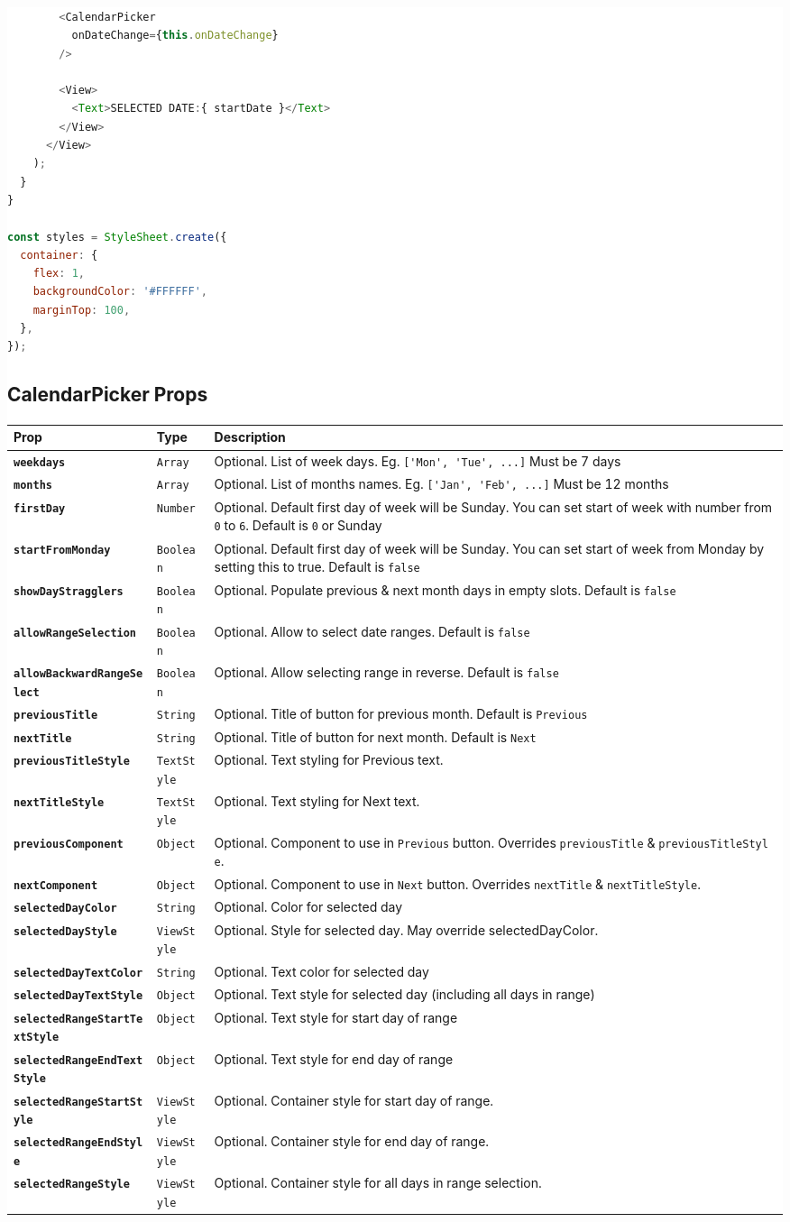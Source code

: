 ```js
        <CalendarPicker
          onDateChange={this.onDateChange}
        />

        <View>
          <Text>SELECTED DATE:{ startDate }</Text>
        </View>
      </View>
    );
  }
}

const styles = StyleSheet.create({
  container: {
    flex: 1,
    backgroundColor: '#FFFFFF',
    marginTop: 100,
  },
});
```
## CalendarPicker Props
| Prop | Type | Description |
:------------ |:---------------| :-----|
| **`weekdays`** | `Array` | Optional. List of week days. Eg. `['Mon', 'Tue', ...]` Must be 7 days |
| **`months`** | `Array` | Optional. List of months names. Eg. `['Jan', 'Feb', ...]` Must be 12 months |
| **`firstDay`** | `Number` | Optional. Default first day of week will be Sunday. You can set start of week with number from `0` to `6`. Default is `0` or Sunday |
| **`startFromMonday`** | `Boolean` | Optional. Default first day of week will be Sunday. You can set start of week from Monday by setting this to true. Default is `false` |
| **`showDayStragglers`** | `Boolean` | Optional. Populate previous & next month days in empty slots. Default is `false` |
| **`allowRangeSelection`** | `Boolean` | Optional. Allow to select date ranges. Default is `false` |
| **`allowBackwardRangeSelect`** | `Boolean` | Optional. Allow selecting range in reverse. Default is `false` |
| **`previousTitle`** | `String` | Optional. Title of button for previous month. Default is `Previous` |
| **`nextTitle`** | `String` | Optional. Title of button for next month. Default is `Next` |
| **`previousTitleStyle`** | `TextStyle` | Optional. Text styling for Previous text.|
| **`nextTitleStyle`** | `TextStyle` | Optional. Text styling for Next text.|
| **`previousComponent`** | `Object` | Optional. Component to use in `Previous` button. Overrides `previousTitle` & `previousTitleStyle`. |
| **`nextComponent`** | `Object` | Optional. Component to use in `Next` button. Overrides `nextTitle` & `nextTitleStyle`.  |
| **`selectedDayColor`** | `String` | Optional. Color for selected day |
| **`selectedDayStyle`** | `ViewStyle` | Optional. Style for selected day. May override selectedDayColor.|
| **`selectedDayTextColor`** | `String` | Optional. Text color for selected day |
| **`selectedDayTextStyle`** | `Object` | Optional. Text style for selected day (including all days in range) |
| **`selectedRangeStartTextStyle`** | `Object` | Optional. Text style for start day of range |
| **`selectedRangeEndTextStyle`** | `Object` | Optional. Text style for end day of range |
| **`selectedRangeStartStyle`** | `ViewStyle` | Optional. Container style for start day of range. |
| **`selectedRangeEndStyle`** | `ViewStyle` | Optional. Container style for end day of range. |
| **`selectedRangeStyle`** | `ViewStyle` | Optional. Container style for all days in range selection. |